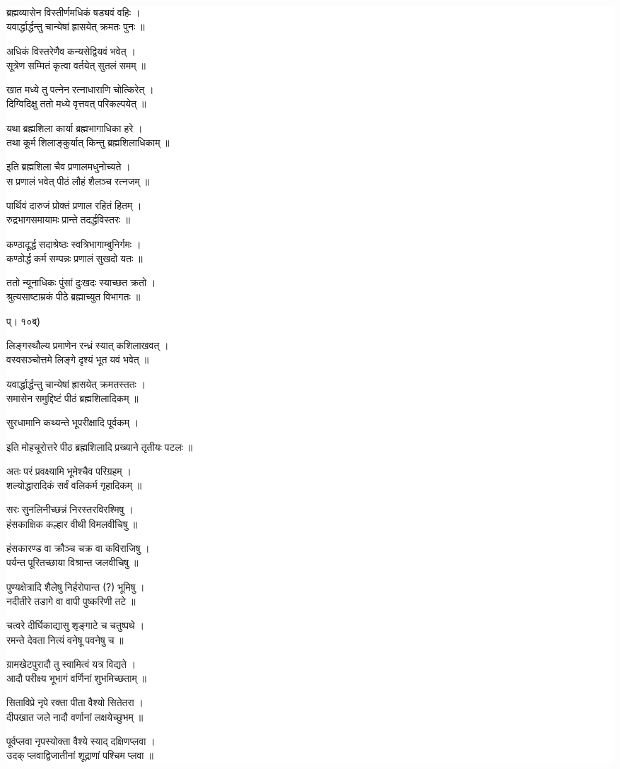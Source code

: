 ब्रह्मव्यासेन विस्तीर्णमधिकं षड्यवं वहिः ।  
यवार्द्धार्द्धन्तु चान्येषां ह्रासयेत् क्रमतः पुनः ॥  
  
अधिकं विस्तरेणैव कन्यसेद्वियवं भवेत् ।  
सूत्रेण सम्मितं कृत्वा वर्तयेत् सुतलं समम् ॥  
  
खात मध्ये तु पत्नेन रत्नाधाराणि चोत्किरेत् ।  
दिग्विदिक्षु ततो मध्ये वृत्तवत् परिकल्पयेत् ॥  
  
यथा ब्रह्मशिला कार्या ब्रह्मभागाधिका हरे ।  
तथा कूर्म शिलाङ्कुर्यात् किन्तु ब्रह्मशिलाधिकाम् ॥  
  
इति ब्रह्मशिला चैव प्रणालमधुनोच्यते ।  
स प्रणालं भवेत् पीठं लौहं शैलञ्च रत्नजम् ॥  
  
पार्थिवं दारुजं प्रोक्तं प्रणाल रहितं हितम् ।  
रुद्रभागसमायामः प्रान्ते तदर्द्धविस्तरः ॥  
  
कण्ठादूर्द्ध सदाश्रेष्ठः स्वत्रिभागाम्बुनिर्गमः ।  
कण्ठोर्द्ध कर्म सम्पन्नः प्रणालं सुखदो यतः ॥  
  
ततो न्यूनाधिकः पुंसां दुःखदः स्याच्छत क्रतो ।  
श्रुत्यसाष्टाम्रकं पीठे ब्रह्माच्युत विभागतः ॥  
  
प्। १०ब्)  
  
लिङ्गस्थौल्य प्रमाणेन रन्ध्रं स्यात् कशिलाखवत् ।  
वस्वसञ्चोत्तमे लिङ्गे दृश्यं भूत यवं भवेत् ॥  
  
यवार्द्धार्द्धन्तु चान्येषां ह्रासयेत् क्रमतस्ततः ।  
समासेन समुद्दिष्टं पीठं ब्रह्मशिलादिकम् ॥  
  
सुरधामानि कथ्यन्ते भूपरीक्षादि पूर्वकम् ।  
  
इति मोहचूरोत्तरे पीठ ब्रह्मशिलादि प्रख्याने तृतीयः पटलः ॥  
  
  
अतः परं प्रवक्ष्यामि भूमेश्चैव परिग्रहम् ।  
शल्योद्धारादिकं सर्वं वलिकर्म गृहादिकम् ॥  
  
सरः सुनलिनीच्छन्नं निरस्तरविरश्मिषु ।  
हंसकाक्षिक कल्हार वीथी विमलवीचिषु ॥  
  
हंसकारण्ड वा क्रौञ्च चक्र वा कविराजिषु ।  
पर्यन्त पूरितच्छाया विश्रान्त जलवीचिषु ॥  
  
पुण्यक्षेत्रादि शैलेषु निर्हरोपान्त (?) भूमिषु ।  
नदीतीरे तडागे वा वापी पुष्करिणी तटे ॥  
  
चत्वरे दीर्घिकाद्यासु शृङ्गाटे च चतुष्पथे ।  
रमन्ते देवता नित्यं वनेषू पवनेषु च ॥  
  
ग्रामखेटपुरादौ तु स्वामित्वं यत्र विद्यते ।  
आदौ परीक्ष्य भूभागं वर्णिनां शुभमिच्छताम् ॥  
  
सिताविप्रे नृपे रक्ता पीता वैश्यो सितेतरा ।  
दीपखात जले नादौ वर्णानां लक्षयेच्छुभम् ॥  
  
पूर्वप्लवा नृपस्योक्ता वैश्ये स्याद् दक्षिणप्लवा ।  
उदक् प्लवाद्विजातीनां शूद्राणां पश्चिम प्लवा ॥  
  